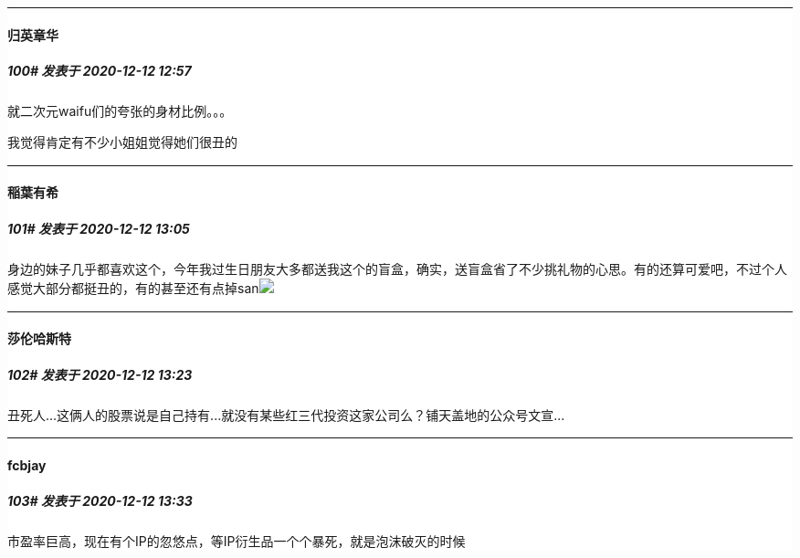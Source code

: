 





*****

####  归英章华  
##### 100#       发表于 2020-12-12 12:57




就二次元waifu们的夸张的身材比例。。。


我觉得肯定有不少小姐姐觉得她们很丑的







*****

####  稲葉有希  
##### 101#       发表于 2020-12-12 13:05




身边的妹子几乎都喜欢这个，今年我过生日朋友大多都送我这个的盲盒，确实，送盲盒省了不少挑礼物的心思。有的还算可爱吧，不过个人感觉大部分都挺丑的，有的甚至还有点掉san<img src="https://static.saraba1st.com/image/smiley/face2017/013.png" referrerpolicy="no-referrer">







*****

####  莎伦哈斯特  
##### 102#       发表于 2020-12-12 13:23




丑死人...这俩人的股票说是自己持有...就没有某些红三代投资这家公司么？铺天盖地的公众号文宣...







*****

####  fcbjay  
##### 103#       发表于 2020-12-12 13:33




市盈率巨高，现在有个IP的忽悠点，等IP衍生品一个个暴死，就是泡沫破灭的时候




